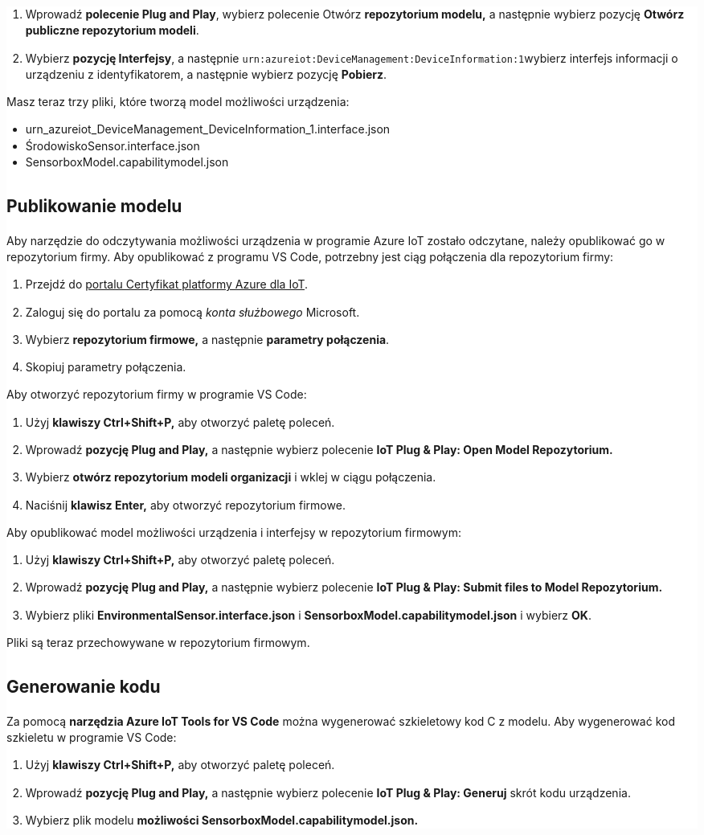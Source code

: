 1. Wprowadź **polecenie Plug and Play**, wybierz polecenie Otwórz **repozytorium modelu,** a następnie wybierz pozycję **Otwórz publiczne repozytorium modeli**.

1. Wybierz **pozycję Interfejsy**, a następnie `urn:azureiot:DeviceManagement:DeviceInformation:1`wybierz interfejs informacji o urządzeniu z identyfikatorem, a następnie wybierz pozycję **Pobierz**.

Masz teraz trzy pliki, które tworzą model możliwości urządzenia:

* urn_azureiot_DeviceManagement_DeviceInformation_1.interface.json
* ŚrodowiskoSensor.interface.json
* SensorboxModel.capabilitymodel.json

## <a name="publish-the-model"></a>Publikowanie modelu

Aby narzędzie do odczytywania możliwości urządzenia w programie Azure IoT zostało odczytane, należy opublikować go w repozytorium firmy. Aby opublikować z programu VS Code, potrzebny jest ciąg połączenia dla repozytorium firmy:

1. Przejdź do [portalu Certyfikat platformy Azure dla IoT](https://aka.ms/ACFI).

1. Zaloguj się do portalu za pomocą _konta służbowego_ Microsoft.

1. Wybierz **repozytorium firmowe,** a następnie **parametry połączenia**.

1. Skopiuj parametry połączenia.

Aby otworzyć repozytorium firmy w programie VS Code:

1. Użyj **klawiszy Ctrl+Shift+P,** aby otworzyć paletę poleceń.

1. Wprowadź **pozycję Plug and Play,** a następnie wybierz polecenie **IoT Plug & Play: Open Model Repozytorium.**

1. Wybierz **otwórz repozytorium modeli organizacji** i wklej w ciągu połączenia.

1. Naciśnij **klawisz Enter,** aby otworzyć repozytorium firmowe.

Aby opublikować model możliwości urządzenia i interfejsy w repozytorium firmowym:

1. Użyj **klawiszy Ctrl+Shift+P,** aby otworzyć paletę poleceń.

1. Wprowadź **pozycję Plug and Play,** a następnie wybierz polecenie **IoT Plug & Play: Submit files to Model Repozytorium.**

1. Wybierz pliki **EnvironmentalSensor.interface.json** i **SensorboxModel.capabilitymodel.json** i wybierz **OK**.

Pliki są teraz przechowywane w repozytorium firmowym.

## <a name="generate-code"></a>Generowanie kodu

Za pomocą **narzędzia Azure IoT Tools for VS Code** można wygenerować szkieletowy kod C z modelu. Aby wygenerować kod szkieletu w programie VS Code:

1. Użyj **klawiszy Ctrl+Shift+P,** aby otworzyć paletę poleceń.

1. Wprowadź **pozycję Plug and Play,** a następnie wybierz polecenie **IoT Plug & Play: Generuj** skrót kodu urządzenia.

1. Wybierz plik modelu **możliwości SensorboxModel.capabilitymodel.json.**
